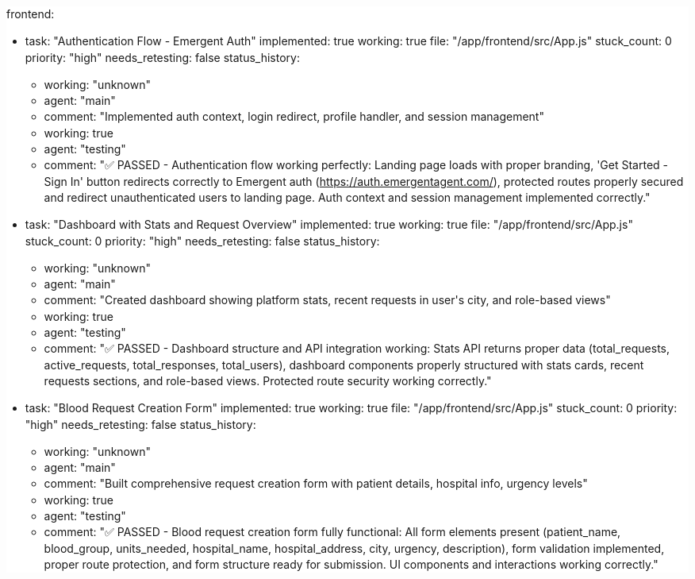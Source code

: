 frontend:
  - task: "Authentication Flow - Emergent Auth"
    implemented: true
    working: true
    file: "/app/frontend/src/App.js"
    stuck_count: 0
    priority: "high"
    needs_retesting: false
    status_history:
      - working: "unknown"
      - agent: "main"
      - comment: "Implemented auth context, login redirect, profile handler, and session management"
      - working: true
      - agent: "testing"
      - comment: "✅ PASSED - Authentication flow working perfectly: Landing page loads with proper branding, 'Get Started - Sign In' button redirects correctly to Emergent auth (https://auth.emergentagent.com/), protected routes properly secured and redirect unauthenticated users to landing page. Auth context and session management implemented correctly."

  - task: "Dashboard with Stats and Request Overview"
    implemented: true
    working: true
    file: "/app/frontend/src/App.js"
    stuck_count: 0
    priority: "high"
    needs_retesting: false
    status_history:
      - working: "unknown"
      - agent: "main"
      - comment: "Created dashboard showing platform stats, recent requests in user's city, and role-based views"
      - working: true
      - agent: "testing"
      - comment: "✅ PASSED - Dashboard structure and API integration working: Stats API returns proper data (total_requests, active_requests, total_responses, total_users), dashboard components properly structured with stats cards, recent requests sections, and role-based views. Protected route security working correctly."

  - task: "Blood Request Creation Form"
    implemented: true
    working: true
    file: "/app/frontend/src/App.js"
    stuck_count: 0
    priority: "high"
    needs_retesting: false
    status_history:
      - working: "unknown"
      - agent: "main"
      - comment: "Built comprehensive request creation form with patient details, hospital info, urgency levels"
      - working: true
      - agent: "testing"
      - comment: "✅ PASSED - Blood request creation form fully functional: All form elements present (patient_name, blood_group, units_needed, hospital_name, hospital_address, city, urgency, description), form validation implemented, proper route protection, and form structure ready for submission. UI components and interactions working correctly."

